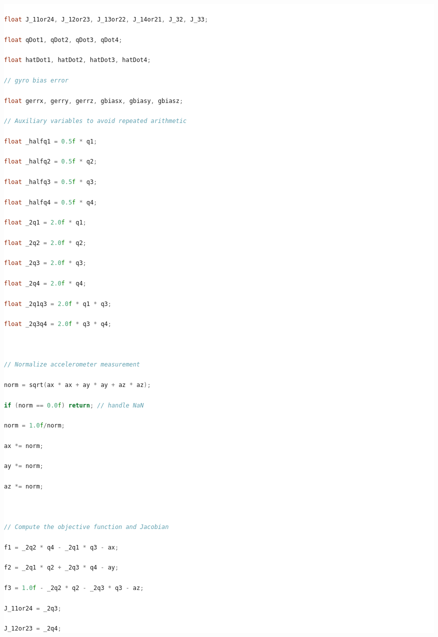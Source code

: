```c++

float J_11or24, J_12or23, J_13or22, J_14or21, J_32, J_33; 

float qDot1, qDot2, qDot3, qDot4;

float hatDot1, hatDot2, hatDot3, hatDot4;

// gyro bias error

float gerrx, gerry, gerrz, gbiasx, gbiasy, gbiasz;

// Auxiliary variables to avoid repeated arithmetic

float _halfq1 = 0.5f * q1;

float _halfq2 = 0.5f * q2;

float _halfq3 = 0.5f * q3;

float _halfq4 = 0.5f * q4;

float _2q1 = 2.0f * q1;

float _2q2 = 2.0f * q2;

float _2q3 = 2.0f * q3;

float _2q4 = 2.0f * q4;

float _2q1q3 = 2.0f * q1 * q3;

float _2q3q4 = 2.0f * q3 * q4;

 

// Normalize accelerometer measurement

norm = sqrt(ax * ax + ay * ay + az * az);

if (norm == 0.0f) return; // handle NaN

norm = 1.0f/norm;

ax *= norm;

ay *= norm;

az *= norm;

 

// Compute the objective function and Jacobian

f1 = _2q2 * q4 - _2q1 * q3 - ax;

f2 = _2q1 * q2 + _2q3 * q4 - ay;

f3 = 1.0f - _2q2 * q2 - _2q3 * q3 - az;

J_11or24 = _2q3;

J_12or23 = _2q4;

```